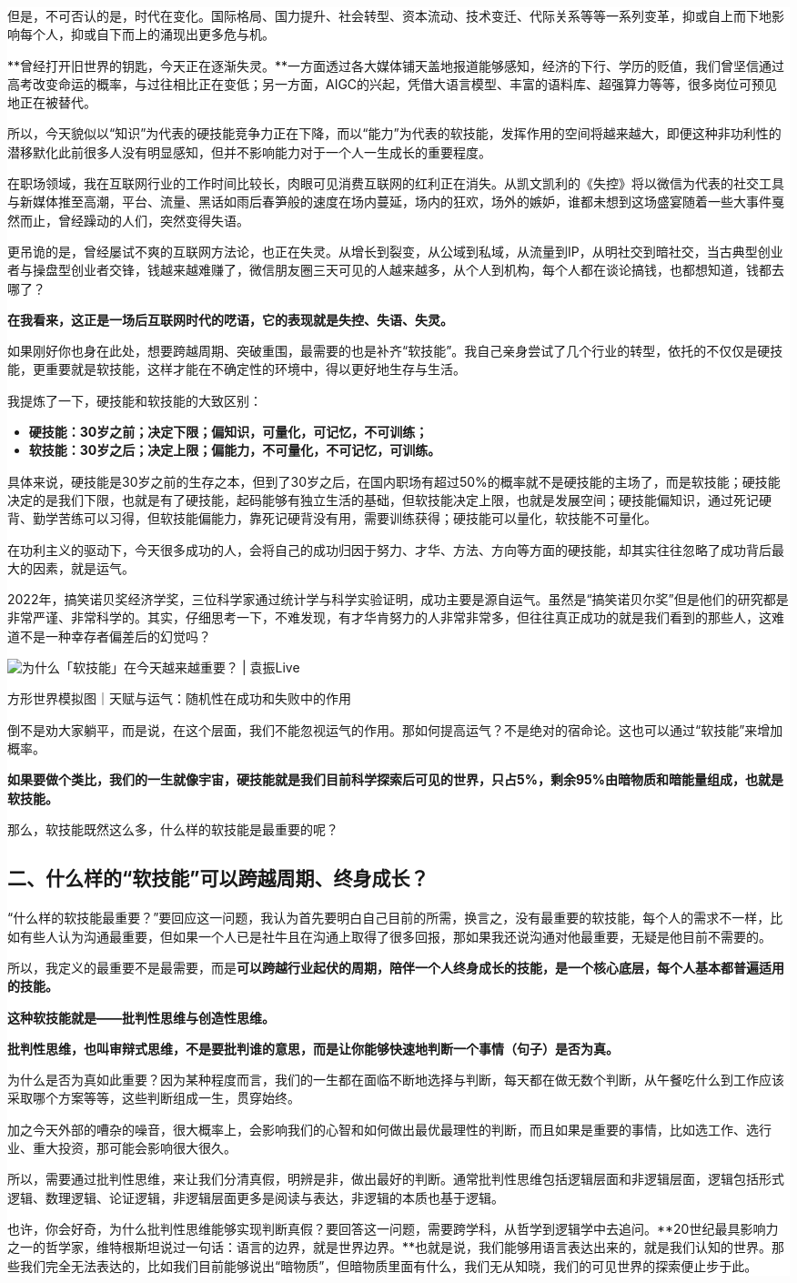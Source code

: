 但是，不可否认的是，时代在变化。国际格局、国力提升、社会转型、资本流动、技术变迁、代际关系等等一系列变革，抑或自上而下地影响每个人，抑或自下而上的涌现出更多危与机。

**曾经打开旧世界的钥匙，今天正在逐渐失灵。**一方面透过各大媒体铺天盖地报道能够感知，经济的下行、学历的贬值，我们曾坚信通过高考改变命运的概率，与过往相比正在变低；另一方面，AIGC的兴起，凭借大语言模型、丰富的语料库、超强算力等等，很多岗位可预见地正在被替代。

所以，今天貌似以“知识”为代表的硬技能竞争力正在下降，而以“能力”为代表的软技能，发挥作用的空间将越来越大，即便这种非功利性的潜移默化此前很多人没有明显感知，但并不影响能力对于一个人一生成长的重要程度。

在职场领域，我在互联网行业的工作时间比较长，肉眼可见消费互联网的红利正在消失。从凯文凯利的《失控》将以微信为代表的社交工具与新媒体推至高潮，平台、流量、黑话如雨后春笋般的速度在场内蔓延，场内的狂欢，场外的嫉妒，谁都未想到这场盛宴随着一些大事件戛然而止，曾经躁动的人们，突然变得失语。

更吊诡的是，曾经屡试不爽的互联网方法论，也正在失灵。从增长到裂变，从公域到私域，从流量到IP，从明社交到暗社交，当古典型创业者与操盘型创业者交锋，钱越来越难赚了，微信朋友圈三天可见的人越来越多，从个人到机构，每个人都在谈论搞钱，也都想知道，钱都去哪了？

**在我看来，这正是一场后互联网时代的呓语，它的表现就是失控、失语、失灵。**

如果刚好你也身在此处，想要跨越周期、突破重围，最需要的也是补齐“软技能”。我自己亲身尝试了几个行业的转型，依托的不仅仅是硬技能，更重要就是软技能，这样才能在不确定性的环境中，得以更好地生存与生活。

我提炼了一下，硬技能和软技能的大致区别：

*   **硬技能：30岁之前；决定下限；偏知识，可量化，可记忆，不可训练；**
*   **软技能：30岁之后；决定上限；偏能力，不可量化，不可记忆，可训练。**

具体来说，硬技能是30岁之前的生存之本，但到了30岁之后，在国内职场有超过50%的概率就不是硬技能的主场了，而是软技能；硬技能决定的是我们下限，也就是有了硬技能，起码能够有独立生活的基础，但软技能决定上限，也就是发展空间；硬技能偏知识，通过死记硬背、勤学苦练可以习得，但软技能偏能力，靠死记硬背没有用，需要训练获得；硬技能可以量化，软技能不可量化。

在功利主义的驱动下，今天很多成功的人，会将自己的成功归因于努力、才华、方法、方向等方面的硬技能，却其实往往忽略了成功背后最大的因素，就是运气。

2022年，搞笑诺贝奖经济学奖，三位科学家通过统计学与科学实验证明，成功主要是源自运气。虽然是“搞笑诺贝尔奖”但是他们的研究都是非常严谨、非常科学的。其实，仔细思考一下，不难发现，有才华肯努力的人非常非常多，但往往真正成功的就是我们看到的那些人，这难道不是一种幸存者偏差后的幻觉吗？

![为什么「软技能」在今天越来越重要？ | 袁振Live](https://image.woshipm.com/wp-files/2023/07/bhPQtBPNvQVhF7OIQVhX.jpeg)

方形世界模拟图｜天赋与运气：随机性在成功和失败中的作用

倒不是劝大家躺平，而是说，在这个层面，我们不能忽视运气的作用。那如何提高运气？不是绝对的宿命论。这也可以通过“软技能”来增加概率。

**如果要做个类比，我们的一生就像宇宙，硬技能就是我们目前科学探索后可见的世界，只占5%，剩余95%由暗物质和暗能量组成，也就是软技能。**

那么，软技能既然这么多，什么样的软技能是最重要的呢？

## 二、什么样的“软技能”可以跨越周期、终身成长？

“什么样的软技能最重要？”要回应这一问题，我认为首先要明白自己目前的所需，换言之，没有最重要的软技能，每个人的需求不一样，比如有些人认为沟通最重要，但如果一个人已是社牛且在沟通上取得了很多回报，那如果我还说沟通对他最重要，无疑是他目前不需要的。

所以，我定义的最重要不是最需要，而是**可以跨越行业起伏的周期，陪伴一个人终身成长的技能，是一个核心底层，每个人基本都普遍适用的技能。**

**这种软技能就是——批判性思维与创造性思维。**

**批判性思维，也叫审辩式思维，不是要批判谁的意思，而是让你能够快速地判断一个事情（句子）是否为真。**

为什么是否为真如此重要？因为某种程度而言，我们的一生都在面临不断地选择与判断，每天都在做无数个判断，从午餐吃什么到工作应该采取哪个方案等等，这些判断组成一生，贯穿始终。

加之今天外部的嘈杂的噪音，很大概率上，会影响我们的心智和如何做出最优最理性的判断，而且如果是重要的事情，比如选工作、选行业、重大投资，那可能会影响很大很久。

所以，需要通过批判性思维，来让我们分清真假，明辨是非，做出最好的判断。通常批判性思维包括逻辑层面和非逻辑层面，逻辑包括形式逻辑、数理逻辑、论证逻辑，非逻辑层面更多是阅读与表达，非逻辑的本质也基于逻辑。

也许，你会好奇，为什么批判性思维能够实现判断真假？要回答这一问题，需要跨学科，从哲学到逻辑学中去追问。**20世纪最具影响力之一的哲学家，维特根斯坦说过一句话：语言的边界，就是世界边界。**也就是说，我们能够用语言表达出来的，就是我们认知的世界。那些我们完全无法表达的，比如我们目前能够说出“暗物质”，但暗物质里面有什么，我们无从知晓，我们的可见世界的探索便止步于此。
